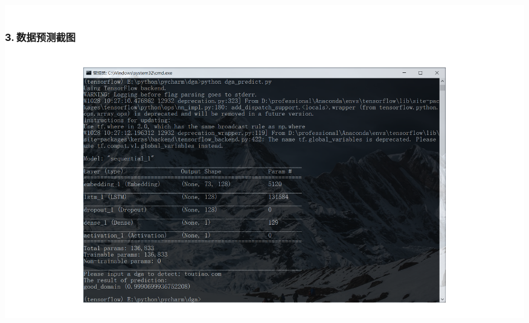 </div>
</br>

### 3. 数据预测截图
</br>
<div align="center">
<img src="Screen/predict1.png" width="600">
</div>
</br>

<div align="center">